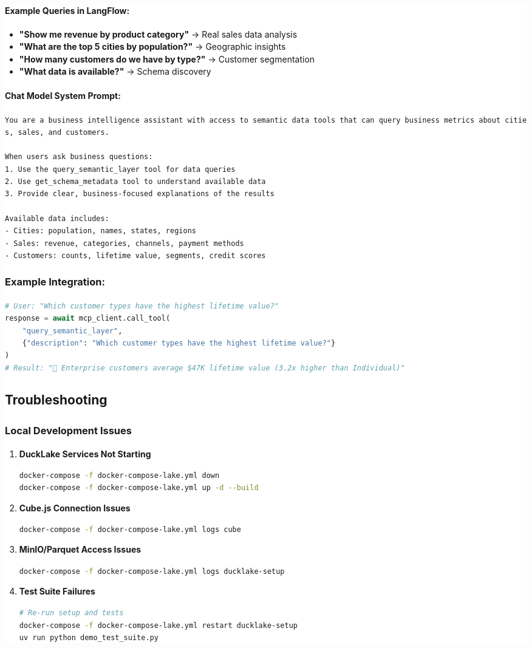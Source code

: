 #### Example Queries in LangFlow:
- **"Show me revenue by product category"** → Real sales data analysis
- **"What are the top 5 cities by population?"** → Geographic insights
- **"How many customers do we have by type?"** → Customer segmentation
- **"What data is available?"** → Schema discovery

#### Chat Model System Prompt:
```
You are a business intelligence assistant with access to semantic data tools that can query business metrics about cities, sales, and customers.

When users ask business questions:
1. Use the query_semantic_layer tool for data queries
2. Use get_schema_metadata tool to understand available data
3. Provide clear, business-focused explanations of the results

Available data includes:
- Cities: population, names, states, regions
- Sales: revenue, categories, channels, payment methods
- Customers: counts, lifetime value, segments, credit scores
```

### Example Integration:
```python
# User: "Which customer types have the highest lifetime value?"
response = await mcp_client.call_tool(
    "query_semantic_layer",
    {"description": "Which customer types have the highest lifetime value?"}
)
# Result: "💎 Enterprise customers average $47K lifetime value (3.2x higher than Individual)"
```

## Troubleshooting

### Local Development Issues

1. **DuckLake Services Not Starting**
   ```bash
   docker-compose -f docker-compose-lake.yml down
   docker-compose -f docker-compose-lake.yml up -d --build
   ```

2. **Cube.js Connection Issues**
   ```bash
   docker-compose -f docker-compose-lake.yml logs cube
   ```

3. **MinIO/Parquet Access Issues**
   ```bash
   docker-compose -f docker-compose-lake.yml logs ducklake-setup
   ```

4. **Test Suite Failures**
   ```bash
   # Re-run setup and tests
   docker-compose -f docker-compose-lake.yml restart ducklake-setup
   uv run python demo_test_suite.py
   ```
